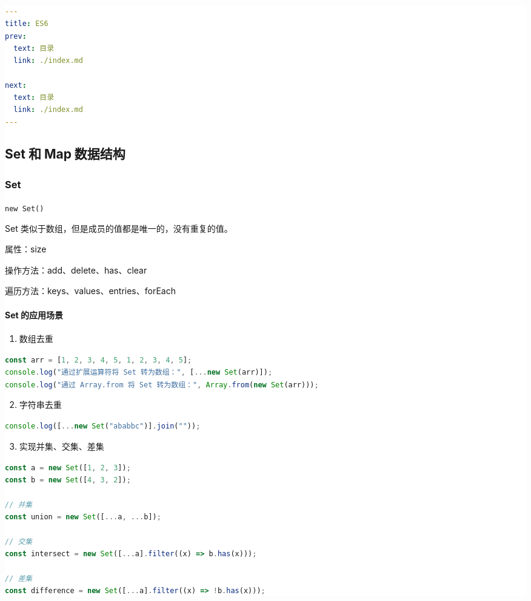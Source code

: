 ```yaml
---
title: ES6
prev:
  text: 目录
  link: ./index.md

next:
  text: 目录
  link: ./index.md
---
```


## Set 和 Map 数据结构

### Set

`new Set()`

Set 类似于数组，但是成员的值都是唯一的，没有重复的值。

属性：size

操作方法：add、delete、has、clear

遍历方法：keys、values、entries、forEach

#### Set 的应用场景

1. 数组去重

```js
const arr = [1, 2, 3, 4, 5, 1, 2, 3, 4, 5];
console.log("通过扩展运算符将 Set 转为数组：", [...new Set(arr)]);
console.log("通过 Array.from 将 Set 转为数组：", Array.from(new Set(arr)));
```

2. 字符串去重

```js
console.log([...new Set("ababbc")].join(""));
```

3. 实现并集、交集、差集

```js
const a = new Set([1, 2, 3]);
const b = new Set([4, 3, 2]);

// 并集
const union = new Set([...a, ...b]);

// 交集
const intersect = new Set([...a].filter((x) => b.has(x)));

// 差集
const difference = new Set([...a].filter((x) => !b.has(x)));
```
